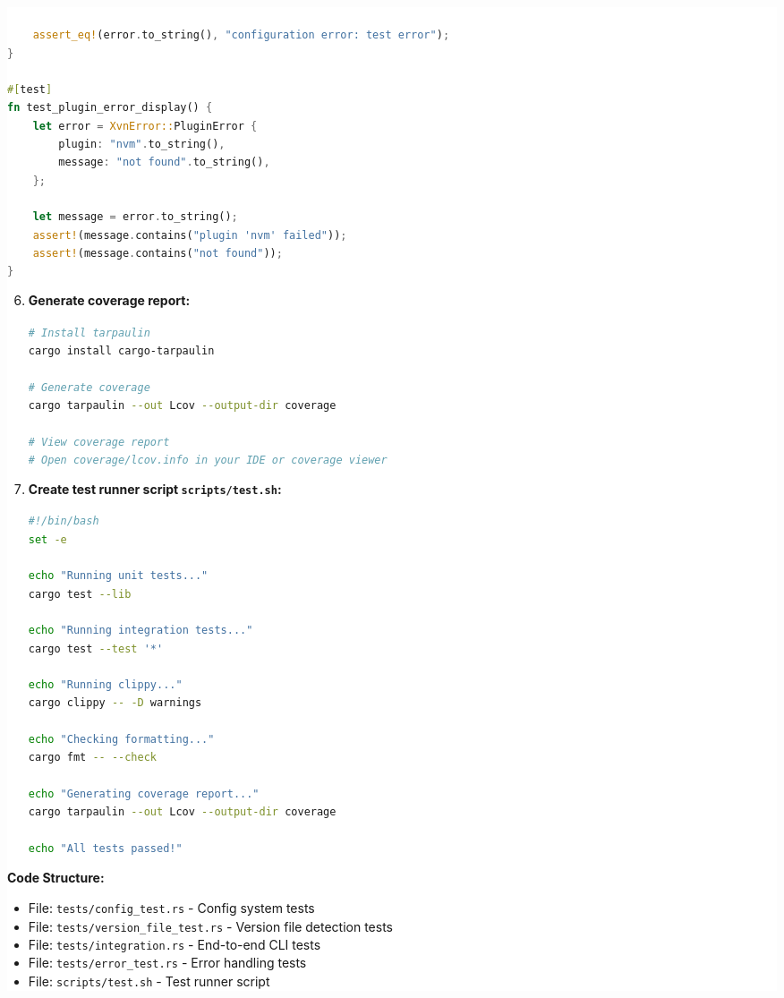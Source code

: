   ```rust

       assert_eq!(error.to_string(), "configuration error: test error");
   }

   #[test]
   fn test_plugin_error_display() {
       let error = XvnError::PluginError {
           plugin: "nvm".to_string(),
           message: "not found".to_string(),
       };

       let message = error.to_string();
       assert!(message.contains("plugin 'nvm' failed"));
       assert!(message.contains("not found"));
   }
   ```

6. **Generate coverage report:**
   ```bash
   # Install tarpaulin
   cargo install cargo-tarpaulin

   # Generate coverage
   cargo tarpaulin --out Lcov --output-dir coverage

   # View coverage report
   # Open coverage/lcov.info in your IDE or coverage viewer
   ```

7. **Create test runner script `scripts/test.sh`:**
   ```bash
   #!/bin/bash
   set -e

   echo "Running unit tests..."
   cargo test --lib

   echo "Running integration tests..."
   cargo test --test '*'

   echo "Running clippy..."
   cargo clippy -- -D warnings

   echo "Checking formatting..."
   cargo fmt -- --check

   echo "Generating coverage report..."
   cargo tarpaulin --out Lcov --output-dir coverage

   echo "All tests passed!"
   ```

**Code Structure:**
- File: `tests/config_test.rs` - Config system tests
- File: `tests/version_file_test.rs` - Version file detection tests
- File: `tests/integration.rs` - End-to-end CLI tests
- File: `tests/error_test.rs` - Error handling tests
- File: `scripts/test.sh` - Test runner script

